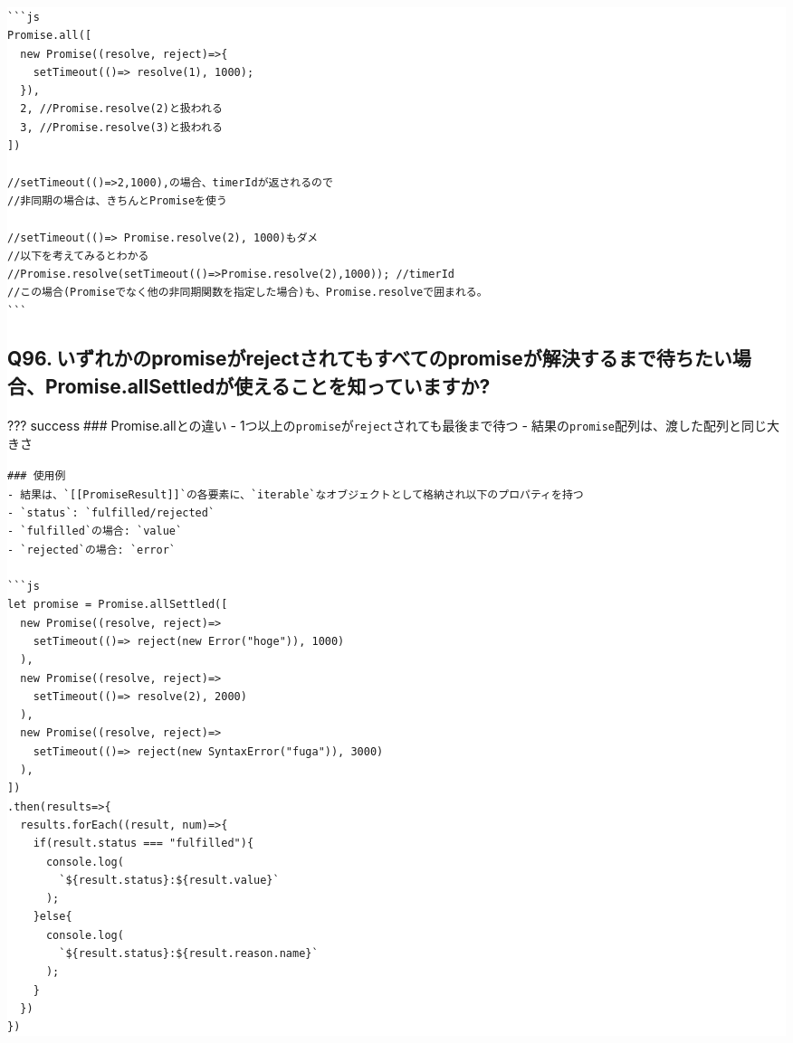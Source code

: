     ```js
    Promise.all([
      new Promise((resolve, reject)=>{
        setTimeout(()=> resolve(1), 1000);
      }),
      2, //Promise.resolve(2)と扱われる
      3, //Promise.resolve(3)と扱われる
    ])

    //setTimeout(()=>2,1000),の場合、timerIdが返されるので
    //非同期の場合は、きちんとPromiseを使う

    //setTimeout(()=> Promise.resolve(2), 1000)もダメ
    //以下を考えてみるとわかる
    //Promise.resolve(setTimeout(()=>Promise.resolve(2),1000)); //timerId
    //この場合(Promiseでなく他の非同期関数を指定した場合)も、Promise.resolveで囲まれる。
    ```

## Q96. いずれかのpromiseがrejectされてもすべてのpromiseが解決するまで待ちたい場合、Promise.allSettledが使えることを知っていますか?

??? success
    ### Promise.allとの違い
    - 1つ以上の`promise`が`reject`されても最後まで待つ
    - 結果の`promise`配列は、渡した配列と同じ大きさ

    ### 使用例
    - 結果は、`[[PromiseResult]]`の各要素に、`iterable`なオブジェクトとして格納され以下のプロパティを持つ
    - `status`: `fulfilled/rejected`
    - `fulfilled`の場合: `value`
    - `rejected`の場合: `error`

    ```js
    let promise = Promise.allSettled([
      new Promise((resolve, reject)=>
        setTimeout(()=> reject(new Error("hoge")), 1000)
      ),
      new Promise((resolve, reject)=>
        setTimeout(()=> resolve(2), 2000)
      ),
      new Promise((resolve, reject)=>
        setTimeout(()=> reject(new SyntaxError("fuga")), 3000)
      ),
    ])
    .then(results=>{
      results.forEach((result, num)=>{
        if(result.status === "fulfilled"){
          console.log(
            `${result.status}:${result.value}`
          );
        }else{
          console.log(
            `${result.status}:${result.reason.name}`
          );
        }
      })
    })
